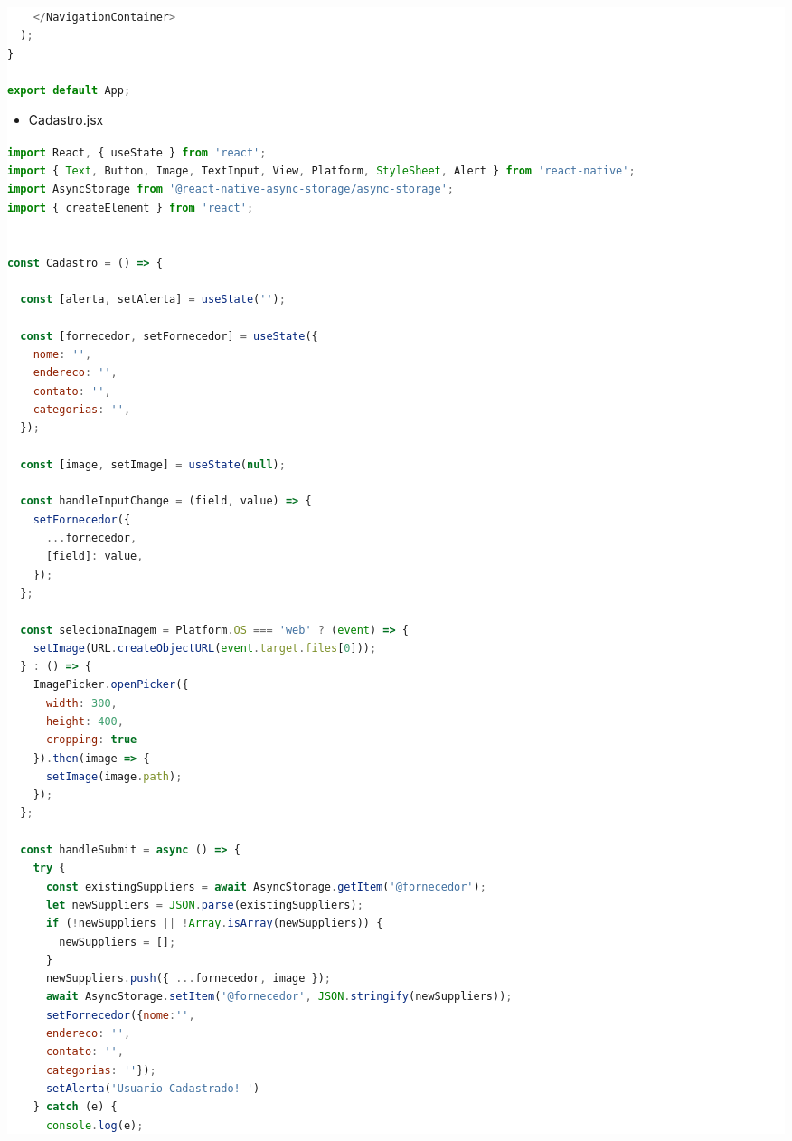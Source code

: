 ``` Javascript
    </NavigationContainer>
  );
}

export default App;
```

* Cadastro.jsx

``` Javascript
import React, { useState } from 'react';
import { Text, Button, Image, TextInput, View, Platform, StyleSheet, Alert } from 'react-native';
import AsyncStorage from '@react-native-async-storage/async-storage';
import { createElement } from 'react';


const Cadastro = () => {

  const [alerta, setAlerta] = useState('');

  const [fornecedor, setFornecedor] = useState({
    nome: '',
    endereco: '',
    contato: '',
    categorias: '',
  });

  const [image, setImage] = useState(null);

  const handleInputChange = (field, value) => {
    setFornecedor({
      ...fornecedor,
      [field]: value,
    });
  };

  const selecionaImagem = Platform.OS === 'web' ? (event) => {
    setImage(URL.createObjectURL(event.target.files[0]));
  } : () => {
    ImagePicker.openPicker({
      width: 300,
      height: 400,
      cropping: true
    }).then(image => {
      setImage(image.path);
    });
  };

  const handleSubmit = async () => {
    try {
      const existingSuppliers = await AsyncStorage.getItem('@fornecedor');
      let newSuppliers = JSON.parse(existingSuppliers);
      if (!newSuppliers || !Array.isArray(newSuppliers)) {
        newSuppliers = [];
      }
      newSuppliers.push({ ...fornecedor, image });
      await AsyncStorage.setItem('@fornecedor', JSON.stringify(newSuppliers));
      setFornecedor({nome:'', 
      endereco: '',
      contato: '',
      categorias: ''});
      setAlerta('Usuario Cadastrado! ')
    } catch (e) {
      console.log(e);
```